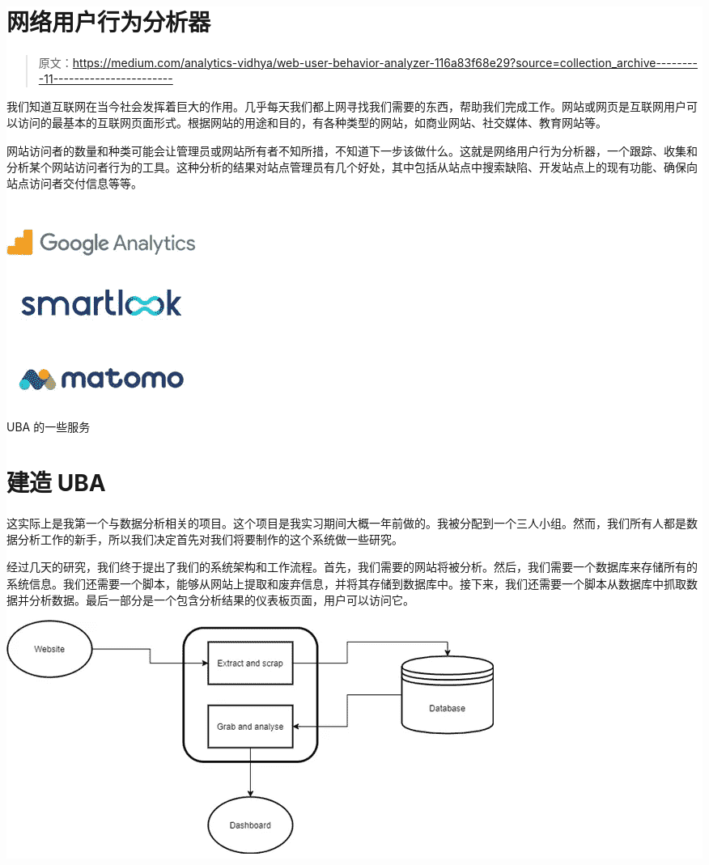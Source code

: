 # 网络用户行为分析器

> 原文：<https://medium.com/analytics-vidhya/web-user-behavior-analyzer-116a83f68e29?source=collection_archive---------11----------------------->

我们知道互联网在当今社会发挥着巨大的作用。几乎每天我们都上网寻找我们需要的东西，帮助我们完成工作。网站或网页是互联网用户可以访问的最基本的互联网页面形式。根据网站的用途和目的，有各种类型的网站，如商业网站、社交媒体、教育网站等。

网站访问者的数量和种类可能会让管理员或网站所有者不知所措，不知道下一步该做什么。这就是网络用户行为分析器，一个跟踪、收集和分析某个网站访问者行为的工具。这种分析的结果对站点管理员有几个好处，其中包括从站点中搜索缺陷、开发站点上的现有功能、确保向站点访问者交付信息等等。

![](img/f776ff01aee93ffad19a477e9a7127c3.png)

UBA 的一些服务

# 建造 UBA

这实际上是我第一个与数据分析相关的项目。这个项目是我实习期间大概一年前做的。我被分配到一个三人小组。然而，我们所有人都是数据分析工作的新手，所以我们决定首先对我们将要制作的这个系统做一些研究。

经过几天的研究，我们终于提出了我们的系统架构和工作流程。首先，我们需要的网站将被分析。然后，我们需要一个数据库来存储所有的系统信息。我们还需要一个脚本，能够从网站上提取和废弃信息，并将其存储到数据库中。接下来，我们还需要一个脚本从数据库中抓取数据并分析数据。最后一部分是一个包含分析结果的仪表板页面，用户可以访问它。

![](img/3c2821f7bfc5d0f9693ef8b1df6e3460.png)
